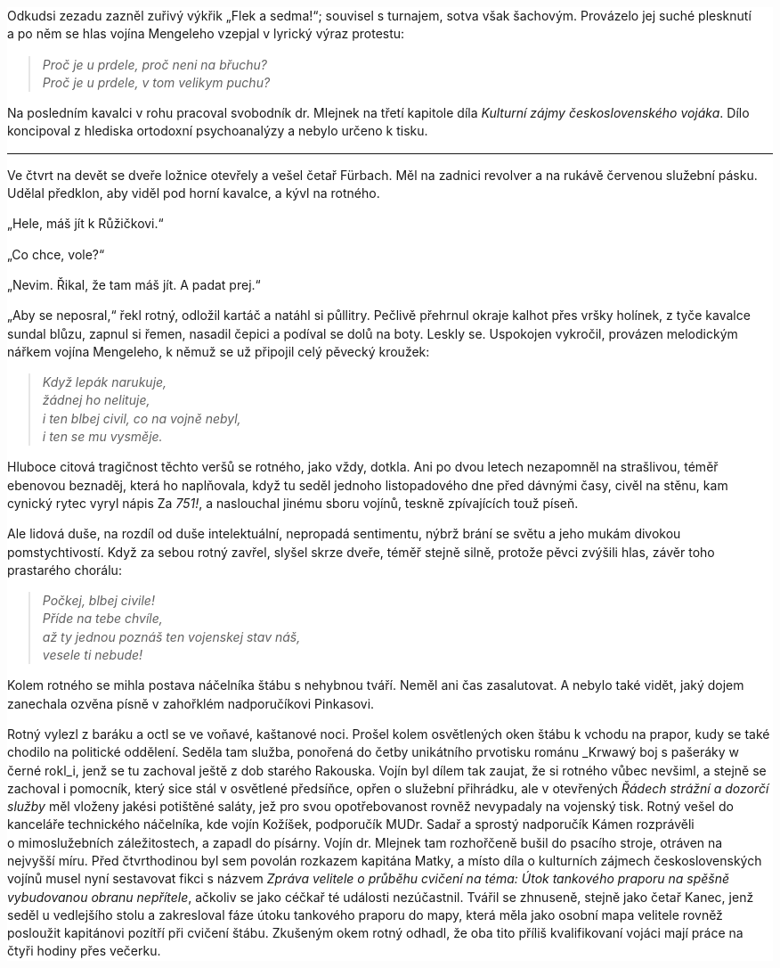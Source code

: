 Odkudsi zezadu zazněl zuřivý výkřik „Flek a sedma!“; souvisel s turnajem, sotva však šachovým. Provázelo jej suché plesknutí a po něm se hlas vojína Mengeleho vzepjal v lyrický výraz protestu:

> _Proč je u prdele, proč neni na břuchu?  
> Proč je u prdele, v tom velikym puchu?_

Na posledním kavalci v rohu pracoval svobodník dr. Mlejnek na třetí kapitole díla _Kulturní zájmy československého vojáka_. Dílo koncipoval z hlediska ortodoxní psychoanalýzy a nebylo určeno k tisku.

* * *

Ve čtvrt na devět se dveře ložnice otevřely a vešel četař Fürbach. Měl na zadnici revolver a na rukávě červenou služební pásku. Udělal předklon, aby viděl pod horní kavalce, a kývl na rotného.

  

„Hele, máš jít k Růžičkovi.“

„Co chce, vole?“

„Nevim. Řikal, že tam máš jít. A padat prej.“

„Aby se neposral,“ řekl rotný, odložil kartáč a natáhl si půllitry. Pečlivě přehrnul okraje kalhot přes vršky holínek, z tyče kavalce sundal blůzu, zapnul si řemen, nasadil čepici a podíval se dolů na boty. Leskly se. Uspokojen vykročil, provázen melodickým nářkem vojína Mengeleho, k němuž se už připojil celý pěvecký kroužek:

> _Když lepák narukuje,  
> žádnej ho nelituje,  
> i ten blbej civil, co na vojně nebyl,  
> i ten se mu vysměje._

Hluboce citová tragičnost těchto veršů se rotného, jako vždy, dotkla. Ani po dvou letech nezapomněl na strašlivou, téměř ebenovou beznaděj, která ho naplňovala, když tu seděl jednoho listopadového dne před dávnými časy, civěl na stěnu, kam cynický rytec vyryl nápis Za _751!_, a naslouchal jinému sboru vojínů, teskně zpívajících touž píseň.

Ale lidová duše, na rozdíl od duše intelektuální, nepropadá sentimentu, nýbrž brání se světu a jeho mukám divokou pomstychtivostí. Když za sebou rotný zavřel, slyšel skrze dveře, téměř stejně silně, protože pěvci zvýšili hlas, závěr toho prastarého chorálu:

> _Počkej, blbej civile!  
> Příde na tebe chvíle,  
> až ty jednou poznáš ten vojenskej stav náš,  
> vesele ti nebude!_

Kolem rotného se mihla postava náčelníka štábu s nehybnou tváří. Neměl ani čas zasalutovat. A nebylo také vidět, jaký dojem zanechala ozvěna písně v zahořklém nadporučíkovi Pinkasovi.

Rotný vylezl z baráku a octl se ve voňavé, kaštanové noci. Prošel kolem osvětlených oken štábu k vchodu na prapor, kudy se také chodilo na politické oddělení. Seděla tam služba, ponořená do četby unikátního prvotisku románu _Krwawý boj s pašeráky w černé rokl_i, jenž se tu zachoval ještě z dob starého Rakouska. Vojín byl dílem tak zaujat, že si rotného vůbec nevšiml, a stejně se zachoval i pomocník, který sice stál v osvětlené předsíňce, opřen o služební přihrádku, ale v otevřených _Řádech strážní a dozorčí služby_ měl vloženy jakési potištěné saláty, jež pro svou opotřebovanost rovněž nevypadaly na vojenský tisk. Rotný vešel do kanceláře technického náčelníka, kde vojín Kožíšek, podporučík MUDr. Sadař a sprostý nadporučík Kámen rozprávěli o mimoslužebních záležitostech, a zapadl do písárny. Vojín dr. Mlejnek tam rozhořčeně bušil do psacího stroje, otráven na nejvyšší míru. Před čtvrthodinou byl sem povolán rozkazem kapitána Matky, a místo díla o kulturních zájmech československých vojínů musel nyní sestavovat fikci s názvem _Zpráva velitele o průběhu cvičení na téma: Útok tankového praporu na spěšně vybudovanou obranu nepřítele_, ačkoliv se jako céčkař té události nezúčastnil. Tvářil se zhnuseně, stejně jako četař Kanec, jenž seděl u vedlejšího stolu a zakresloval fáze útoku tankového praporu do mapy, která měla jako osobní mapa velitele rovněž posloužit kapitánovi pozítří při cvičení štábu. Zkušeným okem rotný odhadl, že oba tito příliš kvalifikovaní vojáci mají práce na čtyři hodiny přes večerku.
